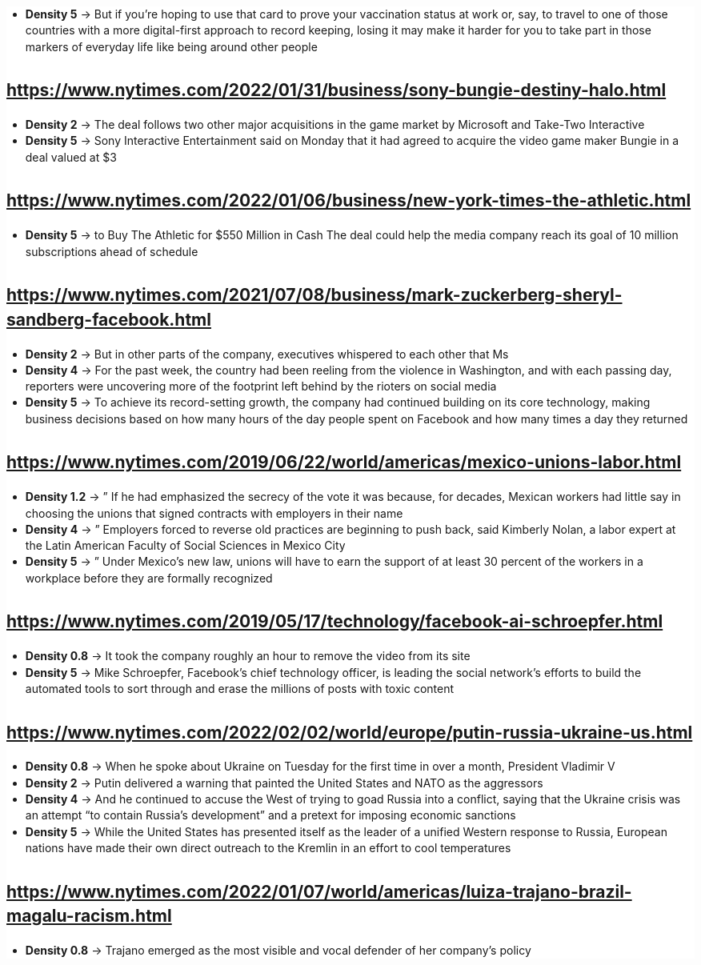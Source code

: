 * **Density 5** ->  But if you’re hoping to use that card to prove your vaccination status at work or, say, to travel to one of those countries with a more digital-first approach to record keeping, losing it may make it harder for you to take part in those markers of everyday life like being around other people   
## https://www.nytimes.com/2022/01/31/business/sony-bungie-destiny-halo.html
* **Density 2** ->  The deal follows two other major acquisitions in the game market by Microsoft and Take-Two Interactive   
* **Density 5** ->  Sony Interactive Entertainment said on Monday that it had agreed to acquire the video game maker Bungie in a deal valued at $3   
## https://www.nytimes.com/2022/01/06/business/new-york-times-the-athletic.html
* **Density 5** ->  to Buy The Athletic for $550 Million in Cash The deal could help the media company reach its goal of 10 million subscriptions ahead of schedule   
## https://www.nytimes.com/2021/07/08/business/mark-zuckerberg-sheryl-sandberg-facebook.html
* **Density 2** ->  But in other parts of the company, executives whispered to each other that Ms   
* **Density 4** ->  For the past week, the country had been reeling from the violence in Washington, and with each passing day, reporters were uncovering more of the footprint left behind by the rioters on social media   
* **Density 5** ->  To achieve its record-setting growth, the company had continued building on its core technology, making business decisions based on how many hours of the day people spent on Facebook and how many times a day they returned   
## https://www.nytimes.com/2019/06/22/world/americas/mexico-unions-labor.html
* **Density 1.2** -> ” If he had emphasized the secrecy of the vote it was because, for decades, Mexican workers had little say in choosing the unions that signed contracts with employers in their name   
* **Density 4** -> ” Employers forced to reverse old practices are beginning to push back, said Kimberly Nolan, a labor expert at the Latin American Faculty of Social Sciences in Mexico City   
* **Density 5** -> ” Under Mexico’s new law, unions will have to earn the support of at least 30 percent of the workers in a workplace before they are formally recognized   
## https://www.nytimes.com/2019/05/17/technology/facebook-ai-schroepfer.html
* **Density 0.8** ->  It took the company roughly an hour to remove the video from its site   
* **Density 5** ->  Mike Schroepfer, Facebook’s chief technology officer, is leading the social network’s efforts to build the automated tools to sort through and erase the millions of posts with toxic content   
## https://www.nytimes.com/2022/02/02/world/europe/putin-russia-ukraine-us.html
* **Density 0.8** ->  When he spoke about Ukraine on Tuesday for the first time in over a month, President Vladimir V   
* **Density 2** ->  Putin delivered a warning that painted the United States and NATO as the aggressors   
* **Density 4** ->  And he continued to accuse the West of trying to goad Russia into a conflict, saying that the Ukraine crisis was an attempt “to contain Russia’s development” and a pretext for imposing economic sanctions   
* **Density 5** ->  While the United States has presented itself as the leader of a unified Western response to Russia, European nations have made their own direct outreach to the Kremlin in an effort to cool temperatures   
## https://www.nytimes.com/2022/01/07/world/americas/luiza-trajano-brazil-magalu-racism.html
* **Density 0.8** ->  Trajano emerged as the most visible and vocal defender of her company’s policy   